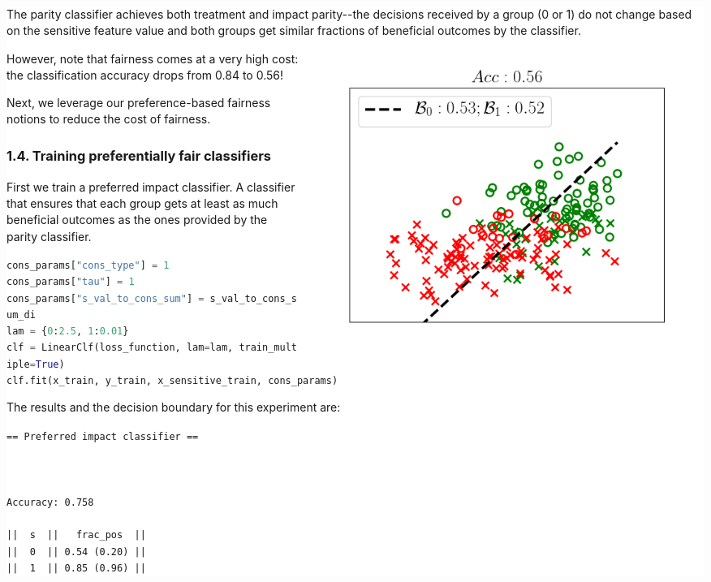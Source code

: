 
The parity classifier achieves both treatment and impact parity--the decisions received by a group (0 or 1) do not change based on the sensitive feature value and both groups get similar fractions of beneficial outcomes by the classifier.

<img src="synthetic_data_demo/img/parity.png" width="500px" style="float: right;">

However, note that fairness comes at a very high cost: the classification accuracy drops from 0.84 to 0.56!

Next, we leverage our preference-based fairness notions to reduce the cost of fairness.

### 1.4. Training preferentially fair classifiers

First we train a preferred impact classifier. A classifier that ensures that each group gets at least as much beneficial outcomes as the ones provided by the parity classifier.

```python
cons_params["cons_type"] = 1
cons_params["tau"] = 1
cons_params["s_val_to_cons_sum"] = s_val_to_cons_sum_di
lam = {0:2.5, 1:0.01} 
clf = LinearClf(loss_function, lam=lam, train_multiple=True)
clf.fit(x_train, y_train, x_sensitive_train, cons_params)
```

The results and the decision boundary for this experiment are:

```
== Preferred impact classifier ==



Accuracy: 0.758

||  s  ||   frac_pos  ||
||  0  || 0.54 (0.20) ||
||  1  || 0.85 (0.96) ||

```
